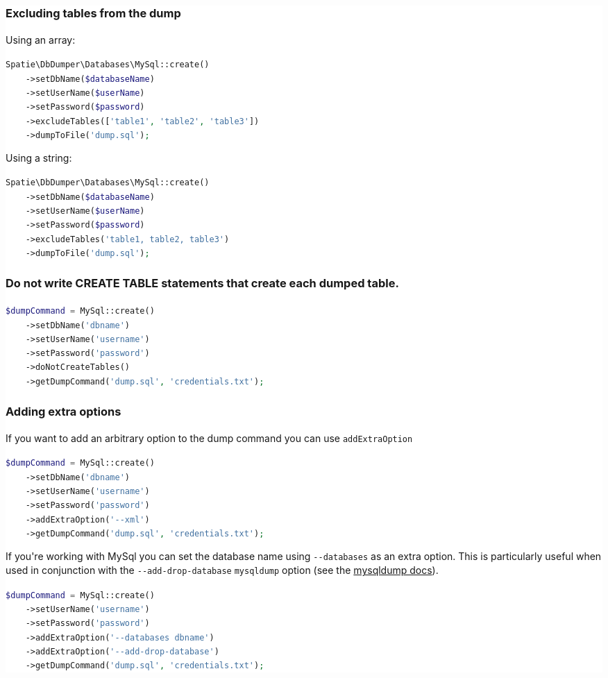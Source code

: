 ### Excluding tables from the dump

Using an array:

```php
Spatie\DbDumper\Databases\MySql::create()
    ->setDbName($databaseName)
    ->setUserName($userName)
    ->setPassword($password)
    ->excludeTables(['table1', 'table2', 'table3'])
    ->dumpToFile('dump.sql');
```
Using a string:

```php
Spatie\DbDumper\Databases\MySql::create()
    ->setDbName($databaseName)
    ->setUserName($userName)
    ->setPassword($password)
    ->excludeTables('table1, table2, table3')
    ->dumpToFile('dump.sql');
```

### Do not write CREATE TABLE statements that create each dumped table.
```php
$dumpCommand = MySql::create()
    ->setDbName('dbname')
    ->setUserName('username')
    ->setPassword('password')
    ->doNotCreateTables()
    ->getDumpCommand('dump.sql', 'credentials.txt');
```

### Adding extra options
If you want to add an arbitrary option to the dump command you can use `addExtraOption`

```php
$dumpCommand = MySql::create()
    ->setDbName('dbname')
    ->setUserName('username')
    ->setPassword('password')
    ->addExtraOption('--xml')
    ->getDumpCommand('dump.sql', 'credentials.txt');
```

If you're working with MySql you can set the database name using `--databases` as an extra option. This is particularly useful when used in conjunction with the `--add-drop-database` `mysqldump` option (see the [mysqldump docs](https://dev.mysql.com/doc/refman/5.7/en/mysqldump.html#option_mysqldump_add-drop-database)).

```php
$dumpCommand = MySql::create()
    ->setUserName('username')
    ->setPassword('password')
    ->addExtraOption('--databases dbname')
    ->addExtraOption('--add-drop-database')
    ->getDumpCommand('dump.sql', 'credentials.txt');
```
